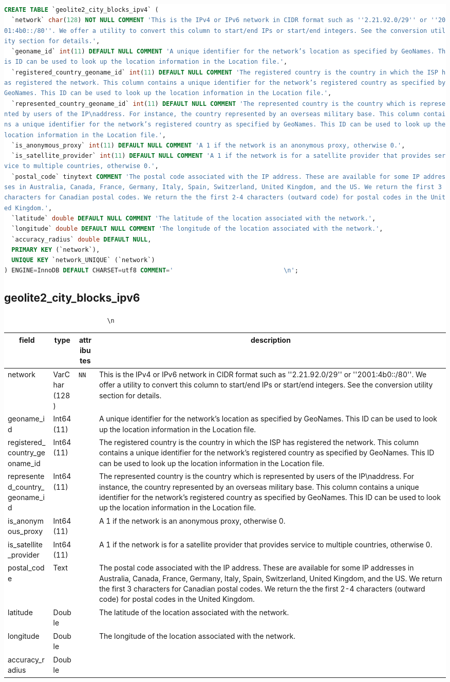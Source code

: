 ```SQL
CREATE TABLE `geolite2_city_blocks_ipv4` (
  `network` char(128) NOT NULL COMMENT 'This is the IPv4 or IPv6 network in CIDR format such as ''2.21.92.0/29'' or ''2001:4b0::/80''. We offer a utility to convert this column to start/end IPs or start/end integers. See the conversion utility section for details.',
  `geoname_id` int(11) DEFAULT NULL COMMENT 'A unique identifier for the network’s location as specified by GeoNames. This ID can be used to look up the location information in the Location file.',
  `registered_country_geoname_id` int(11) DEFAULT NULL COMMENT 'The registered country is the country in which the ISP has registered the network. This column contains a unique identifier for the network’s registered country as specified by GeoNames. This ID can be used to look up the location information in the Location file.',
  `represented_country_geoname_id` int(11) DEFAULT NULL COMMENT 'The represented country is the country which is represented by users of the IP\naddress. For instance, the country represented by an overseas military base. This column contains a unique identifier for the network’s registered country as specified by GeoNames. This ID can be used to look up the location information in the Location file.',
  `is_anonymous_proxy` int(11) DEFAULT NULL COMMENT 'A 1 if the network is an anonymous proxy, otherwise 0.',
  `is_satellite_provider` int(11) DEFAULT NULL COMMENT 'A 1 if the network is for a satellite provider that provides service to multiple countries, otherwise 0.',
  `postal_code` tinytext COMMENT 'The postal code associated with the IP address. These are available for some IP addresses in Australia, Canada, France, Germany, Italy, Spain, Switzerland, United Kingdom, and the US. We return the first 3 characters for Canadian postal codes. We return the the first 2-4 characters (outward code) for postal codes in the United Kingdom.',
  `latitude` double DEFAULT NULL COMMENT 'The latitude of the location associated with the network.',
  `longitude` double DEFAULT NULL COMMENT 'The longitude of the location associated with the network.',
  `accuracy_radius` double DEFAULT NULL,
  PRIMARY KEY (`network`),
  UNIQUE KEY `network_UNIQUE` (`network`)
) ENGINE=InnoDB DEFAULT CHARSET=utf8 COMMENT='								\n';
```



## geolite2_city_blocks_ipv6
								\n

|field|type|attributes|description|
|-----|----|----------|-----------|
|network|VarChar (128)|``NN``|This is the IPv4 or IPv6 network in CIDR format such as ''2.21.92.0/29'' or ''2001:4b0::/80''. We offer a utility to convert this column to start/end IPs or start/end integers. See the conversion utility section for details.|
|geoname_id|Int64 (11)||A unique identifier for the network’s location as specified by GeoNames. This ID can be used to look up the location information in the Location file.|
|registered_country_geoname_id|Int64 (11)||The registered country is the country in which the ISP has registered the network. This column contains a unique identifier for the network’s registered country as specified by GeoNames. This ID can be used to look up the location information in the Location file.|
|represented_country_geoname_id|Int64 (11)||The represented country is the country which is represented by users of the IP\naddress. For instance, the country represented by an overseas military base. This column contains a unique identifier for the network’s registered country as specified by GeoNames. This ID can be used to look up the location information in the Location file.|
|is_anonymous_proxy|Int64 (11)||A 1 if the network is an anonymous proxy, otherwise 0.|
|is_satellite_provider|Int64 (11)||A 1 if the network is for a satellite provider that provides service to multiple countries, otherwise 0.|
|postal_code|Text||The postal code associated with the IP address. These are available for some IP addresses in Australia, Canada, France, Germany, Italy, Spain, Switzerland, United Kingdom, and the US. We return the first 3 characters for Canadian postal codes. We return the the first 2-4 characters (outward code) for postal codes in the United Kingdom.|
|latitude|Double||The latitude of the location associated with the network.|
|longitude|Double||The longitude of the location associated with the network.|
|accuracy_radius|Double|||
